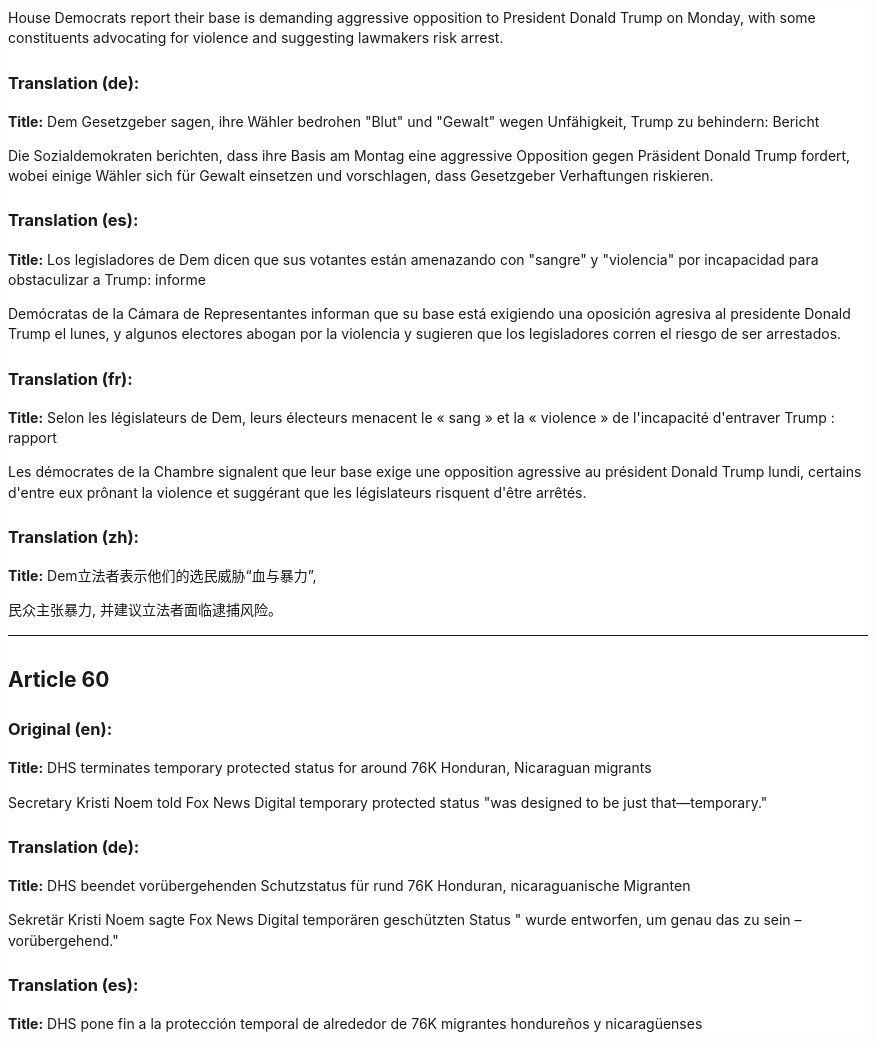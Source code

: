 House Democrats report their base is demanding aggressive opposition to President Donald Trump on Monday, with some constituents advocating for violence and suggesting lawmakers risk arrest.

### Translation (de):
**Title:** Dem Gesetzgeber sagen, ihre Wähler bedrohen "Blut" und "Gewalt" wegen Unfähigkeit, Trump zu behindern: Bericht

Die Sozialdemokraten berichten, dass ihre Basis am Montag eine aggressive Opposition gegen Präsident Donald Trump fordert, wobei einige Wähler sich für Gewalt einsetzen und vorschlagen, dass Gesetzgeber Verhaftungen riskieren.

### Translation (es):
**Title:** Los legisladores de Dem dicen que sus votantes están amenazando con "sangre" y "violencia" por incapacidad para obstaculizar a Trump: informe

Demócratas de la Cámara de Representantes informan que su base está exigiendo una oposición agresiva al presidente Donald Trump el lunes, y algunos electores abogan por la violencia y sugieren que los legisladores corren el riesgo de ser arrestados.

### Translation (fr):
**Title:** Selon les législateurs de Dem, leurs électeurs menacent le « sang » et la « violence » de l'incapacité d'entraver Trump : rapport

Les démocrates de la Chambre signalent que leur base exige une opposition agressive au président Donald Trump lundi, certains d'entre eux prônant la violence et suggérant que les législateurs risquent d'être arrêtés.

### Translation (zh):
**Title:** Dem立法者表示他们的选民威胁“血与暴力”,

民众主张暴力, 并建议立法者面临逮捕风险。

---

## Article 60
### Original (en):
**Title:** DHS terminates temporary protected status for around 76K Honduran, Nicaraguan migrants

Secretary Kristi Noem told Fox News Digital temporary protected status &quot;was designed to be just that—temporary.&quot;

### Translation (de):
**Title:** DHS beendet vorübergehenden Schutzstatus für rund 76K Honduran, nicaraguanische Migranten

Sekretär Kristi Noem sagte Fox News Digital temporären geschützten Status &quot; wurde entworfen, um genau das zu sein – vorübergehend.&quot;

### Translation (es):
**Title:** DHS pone fin a la protección temporal de alrededor de 76K migrantes hondureños y nicaragüenses
